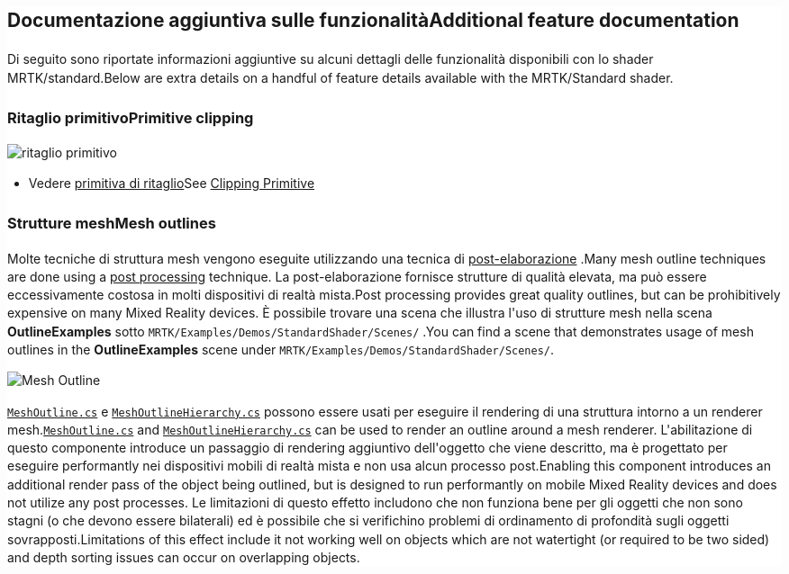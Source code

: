 ## <a name="additional-feature-documentation"></a><span data-ttu-id="3dbd8-225">Documentazione aggiuntiva sulle funzionalità</span><span class="sxs-lookup"><span data-stu-id="3dbd8-225">Additional feature documentation</span></span>

<span data-ttu-id="3dbd8-226">Di seguito sono riportate informazioni aggiuntive su alcuni dettagli delle funzionalità disponibili con lo shader MRTK/standard.</span><span class="sxs-lookup"><span data-stu-id="3dbd8-226">Below are extra details on a handful of feature details available with the MRTK/Standard shader.</span></span>

### <a name="primitive-clipping"></a><span data-ttu-id="3dbd8-227">Ritaglio primitivo</span><span class="sxs-lookup"><span data-stu-id="3dbd8-227">Primitive clipping</span></span>

![ritaglio primitivo](../images/mrtk-standard-shader/MRTK_PrimitiveClipping.gif)

* <span data-ttu-id="3dbd8-229">Vedere [primitiva di ritaglio](clipping-primitive.md)</span><span class="sxs-lookup"><span data-stu-id="3dbd8-229">See [Clipping Primitive](clipping-primitive.md)</span></span>

### <a name="mesh-outlines"></a><span data-ttu-id="3dbd8-230">Strutture mesh</span><span class="sxs-lookup"><span data-stu-id="3dbd8-230">Mesh outlines</span></span>

<span data-ttu-id="3dbd8-231">Molte tecniche di struttura mesh vengono eseguite utilizzando una tecnica di [post-elaborazione](https://docs.unity3d.com/Manual/PostProcessingOverview.html) .</span><span class="sxs-lookup"><span data-stu-id="3dbd8-231">Many mesh outline techniques are done using a [post processing](https://docs.unity3d.com/Manual/PostProcessingOverview.html) technique.</span></span> <span data-ttu-id="3dbd8-232">La post-elaborazione fornisce strutture di qualità elevata, ma può essere eccessivamente costosa in molti dispositivi di realtà mista.</span><span class="sxs-lookup"><span data-stu-id="3dbd8-232">Post processing provides great quality outlines, but can be prohibitively expensive on many Mixed Reality devices.</span></span> <span data-ttu-id="3dbd8-233">È possibile trovare una scena che illustra l'uso di strutture mesh nella scena  **OutlineExamples** sotto `MRTK/Examples/Demos/StandardShader/Scenes/` .</span><span class="sxs-lookup"><span data-stu-id="3dbd8-233">You can find a scene that demonstrates usage of mesh outlines in the  **OutlineExamples** scene under `MRTK/Examples/Demos/StandardShader/Scenes/`.</span></span>

<img src="../images/mrtk-standard-shader/MRTK_MeshOutline.jpg" width="900" alt="Mesh Outline">

<span data-ttu-id="3dbd8-234">[`MeshOutline.cs`](xref:Microsoft.MixedReality.Toolkit.Utilities.MeshOutline) e [`MeshOutlineHierarchy.cs`](xref:Microsoft.MixedReality.Toolkit.Utilities.MeshOutlineHierarchy) possono essere usati per eseguire il rendering di una struttura intorno a un renderer mesh.</span><span class="sxs-lookup"><span data-stu-id="3dbd8-234">[`MeshOutline.cs`](xref:Microsoft.MixedReality.Toolkit.Utilities.MeshOutline) and [`MeshOutlineHierarchy.cs`](xref:Microsoft.MixedReality.Toolkit.Utilities.MeshOutlineHierarchy) can be used to render an outline around a mesh renderer.</span></span> <span data-ttu-id="3dbd8-235">L'abilitazione di questo componente introduce un passaggio di rendering aggiuntivo dell'oggetto che viene descritto, ma è progettato per eseguire performantly nei dispositivi mobili di realtà mista e non usa alcun processo post.</span><span class="sxs-lookup"><span data-stu-id="3dbd8-235">Enabling this component introduces an additional render pass of the object being outlined, but is designed to run performantly on mobile Mixed Reality devices and does not utilize any post processes.</span></span> <span data-ttu-id="3dbd8-236">Le limitazioni di questo effetto includono che non funziona bene per gli oggetti che non sono stagni (o che devono essere bilaterali) ed è possibile che si verifichino problemi di ordinamento di profondità sugli oggetti sovrapposti.</span><span class="sxs-lookup"><span data-stu-id="3dbd8-236">Limitations of this effect include it not working well on objects which are not watertight (or required to be two sided) and depth sorting issues can occur on overlapping objects.</span></span>
